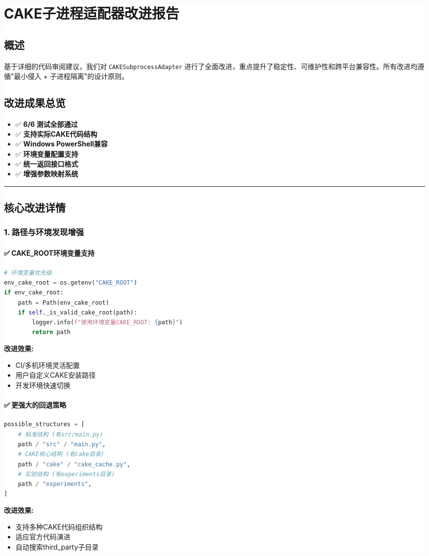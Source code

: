 # CAKE子进程适配器改进报告

## 概述

基于详细的代码审阅建议，我们对 `CAKESubprocessAdapter` 进行了全面改进，重点提升了稳定性、可维护性和跨平台兼容性。所有改进均遵循"最小侵入 + 子进程隔离"的设计原则。

## 改进成果总览

- ✅ **6/6 测试全部通过**
- ✅ **支持实际CAKE代码结构**
- ✅ **Windows PowerShell兼容**
- ✅ **环境变量配置支持**
- ✅ **统一返回接口格式**
- ✅ **增强参数映射系统**

---

## 核心改进详情

### 1. 路径与环境发现增强

#### ✅ CAKE_ROOT环境变量支持
```python
# 环境变量优先级
env_cake_root = os.getenv("CAKE_ROOT")
if env_cake_root:
    path = Path(env_cake_root)
    if self._is_valid_cake_root(path):
        logger.info(f"使用环境变量CAKE_ROOT: {path}")
        return path
```

**改进效果:**
- CI/多机环境灵活配置
- 用户自定义CAKE安装路径
- 开发环境快速切换

#### ✅ 更强大的回退策略
```python
possible_structures = [
    # 标准结构 (有src/main.py)
    path / "src" / "main.py",
    # CAKE核心结构 (有cake目录)
    path / "cake" / "cake_cache.py",
    # 实验结构 (有experiments目录)
    path / "experiments",
]
```

**改进效果:**
- 支持多种CAKE代码组织结构
- 适应官方代码演进
- 自动搜索third_party子目录
